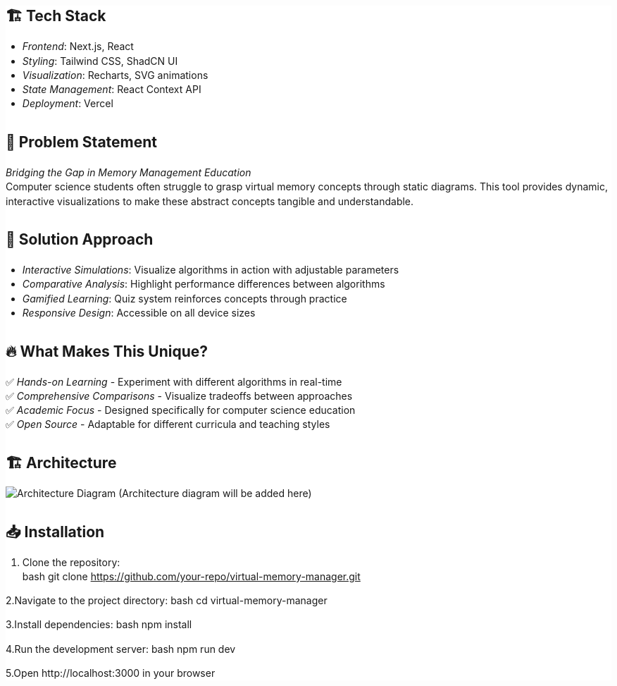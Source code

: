## 🏗 Tech Stack  
- *Frontend*: Next.js, React  
- *Styling*: Tailwind CSS, ShadCN UI  
- *Visualization*: Recharts, SVG animations  
- *State Management*: React Context API  
- *Deployment*: Vercel  

## 📜 Problem Statement  
*Bridging the Gap in Memory Management Education*  
Computer science students often struggle to grasp virtual memory concepts through static diagrams. This tool provides dynamic, interactive visualizations to make these abstract concepts tangible and understandable.

## 🎯 Solution Approach  
- *Interactive Simulations*: Visualize algorithms in action with adjustable parameters  
- *Comparative Analysis*: Highlight performance differences between algorithms  
- *Gamified Learning*: Quiz system reinforces concepts through practice  
- *Responsive Design*: Accessible on all device sizes  

## 🔥 What Makes This Unique?  
✅ *Hands-on Learning* - Experiment with different algorithms in real-time  
✅ *Comprehensive Comparisons* - Visualize tradeoffs between approaches  
✅ *Academic Focus* - Designed specifically for computer science education  
✅ *Open Source* - Adaptable for different curricula and teaching styles  

## 🏗 Architecture
![Architecture Diagram](assetes/virtual-simulator.png)
(Architecture diagram will be added here)

## 📥 Installation  
1. Clone the repository:  
bash
   git clone https://github.com/your-repo/virtual-memory-manager.git

2.Navigate to the project directory:
bash
  cd virtual-memory-manager

3.Install dependencies:
bash
npm install

4.Run the development server:
bash
npm run dev

5.Open http://localhost:3000 in your browser
